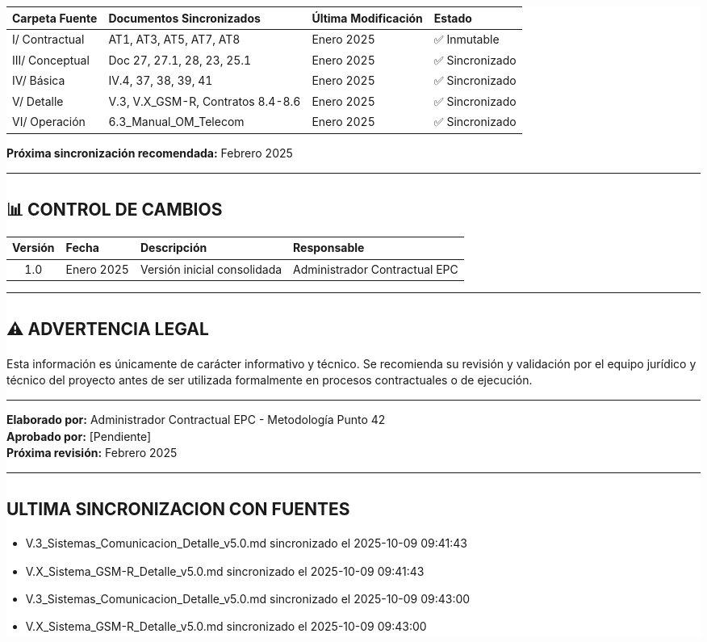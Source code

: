 | Carpeta Fuente | Documentos Sincronizados | Última Modificación | Estado |
|:---------------|:------------------------|:-------------------|:-------|
| I/ Contractual | AT1, AT3, AT5, AT7, AT8 | Enero 2025 | ✅ Inmutable |
| III/ Conceptual | Doc 27, 27.1, 28, 23, 25.1 | Enero 2025 | ✅ Sincronizado |
| IV/ Básica | IV.4, 37, 38, 39, 41 | Enero 2025 | ✅ Sincronizado |
| V/ Detalle | V.3, V.X_GSM-R, Contratos 8.4-8.6 | Enero 2025 | ✅ Sincronizado |
| VI/ Operación | 6.3_Manual_OM_Telecom | Enero 2025 | ✅ Sincronizado |

**Próxima sincronización recomendada:** Febrero 2025

---

## 📊 CONTROL DE CAMBIOS

| Versión | Fecha | Descripción | Responsable |
|:-------:|:------|:------------|:------------|
| 1.0 | Enero 2025 | Versión inicial consolidada | Administrador Contractual EPC |

---

## ⚠️ ADVERTENCIA LEGAL

Esta información es únicamente de carácter informativo y técnico. Se recomienda su revisión y validación por el equipo jurídico y técnico del proyecto antes de ser utilizada formalmente en procesos contractuales o de ejecución.

---

**Elaborado por:** Administrador Contractual EPC - Metodología Punto 42  
**Aprobado por:** [Pendiente]  
**Próxima revisión:** Febrero 2025


---

## ULTIMA SINCRONIZACION CON FUENTES



- V.3_Sistemas_Comunicacion_Detalle_v5.0.md sincronizado el 2025-10-09 09:41:43



- V.X_Sistema_GSM-R_Detalle_v5.0.md sincronizado el 2025-10-09 09:41:43



- V.3_Sistemas_Comunicacion_Detalle_v5.0.md sincronizado el 2025-10-09 09:43:00



- V.X_Sistema_GSM-R_Detalle_v5.0.md sincronizado el 2025-10-09 09:43:00


